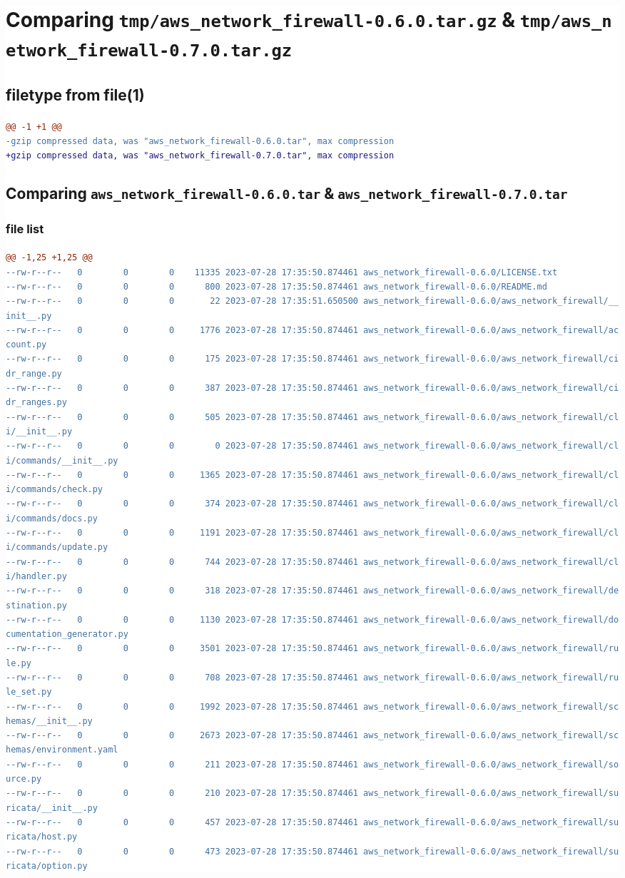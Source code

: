 # Comparing `tmp/aws_network_firewall-0.6.0.tar.gz` & `tmp/aws_network_firewall-0.7.0.tar.gz`

## filetype from file(1)

```diff
@@ -1 +1 @@
-gzip compressed data, was "aws_network_firewall-0.6.0.tar", max compression
+gzip compressed data, was "aws_network_firewall-0.7.0.tar", max compression
```

## Comparing `aws_network_firewall-0.6.0.tar` & `aws_network_firewall-0.7.0.tar`

### file list

```diff
@@ -1,25 +1,25 @@
--rw-r--r--   0        0        0    11335 2023-07-28 17:35:50.874461 aws_network_firewall-0.6.0/LICENSE.txt
--rw-r--r--   0        0        0      800 2023-07-28 17:35:50.874461 aws_network_firewall-0.6.0/README.md
--rw-r--r--   0        0        0       22 2023-07-28 17:35:51.650500 aws_network_firewall-0.6.0/aws_network_firewall/__init__.py
--rw-r--r--   0        0        0     1776 2023-07-28 17:35:50.874461 aws_network_firewall-0.6.0/aws_network_firewall/account.py
--rw-r--r--   0        0        0      175 2023-07-28 17:35:50.874461 aws_network_firewall-0.6.0/aws_network_firewall/cidr_range.py
--rw-r--r--   0        0        0      387 2023-07-28 17:35:50.874461 aws_network_firewall-0.6.0/aws_network_firewall/cidr_ranges.py
--rw-r--r--   0        0        0      505 2023-07-28 17:35:50.874461 aws_network_firewall-0.6.0/aws_network_firewall/cli/__init__.py
--rw-r--r--   0        0        0        0 2023-07-28 17:35:50.874461 aws_network_firewall-0.6.0/aws_network_firewall/cli/commands/__init__.py
--rw-r--r--   0        0        0     1365 2023-07-28 17:35:50.874461 aws_network_firewall-0.6.0/aws_network_firewall/cli/commands/check.py
--rw-r--r--   0        0        0      374 2023-07-28 17:35:50.874461 aws_network_firewall-0.6.0/aws_network_firewall/cli/commands/docs.py
--rw-r--r--   0        0        0     1191 2023-07-28 17:35:50.874461 aws_network_firewall-0.6.0/aws_network_firewall/cli/commands/update.py
--rw-r--r--   0        0        0      744 2023-07-28 17:35:50.874461 aws_network_firewall-0.6.0/aws_network_firewall/cli/handler.py
--rw-r--r--   0        0        0      318 2023-07-28 17:35:50.874461 aws_network_firewall-0.6.0/aws_network_firewall/destination.py
--rw-r--r--   0        0        0     1130 2023-07-28 17:35:50.874461 aws_network_firewall-0.6.0/aws_network_firewall/documentation_generator.py
--rw-r--r--   0        0        0     3501 2023-07-28 17:35:50.874461 aws_network_firewall-0.6.0/aws_network_firewall/rule.py
--rw-r--r--   0        0        0      708 2023-07-28 17:35:50.874461 aws_network_firewall-0.6.0/aws_network_firewall/rule_set.py
--rw-r--r--   0        0        0     1992 2023-07-28 17:35:50.874461 aws_network_firewall-0.6.0/aws_network_firewall/schemas/__init__.py
--rw-r--r--   0        0        0     2673 2023-07-28 17:35:50.874461 aws_network_firewall-0.6.0/aws_network_firewall/schemas/environment.yaml
--rw-r--r--   0        0        0      211 2023-07-28 17:35:50.874461 aws_network_firewall-0.6.0/aws_network_firewall/source.py
--rw-r--r--   0        0        0      210 2023-07-28 17:35:50.874461 aws_network_firewall-0.6.0/aws_network_firewall/suricata/__init__.py
--rw-r--r--   0        0        0      457 2023-07-28 17:35:50.874461 aws_network_firewall-0.6.0/aws_network_firewall/suricata/host.py
--rw-r--r--   0        0        0      473 2023-07-28 17:35:50.874461 aws_network_firewall-0.6.0/aws_network_firewall/suricata/option.py
```